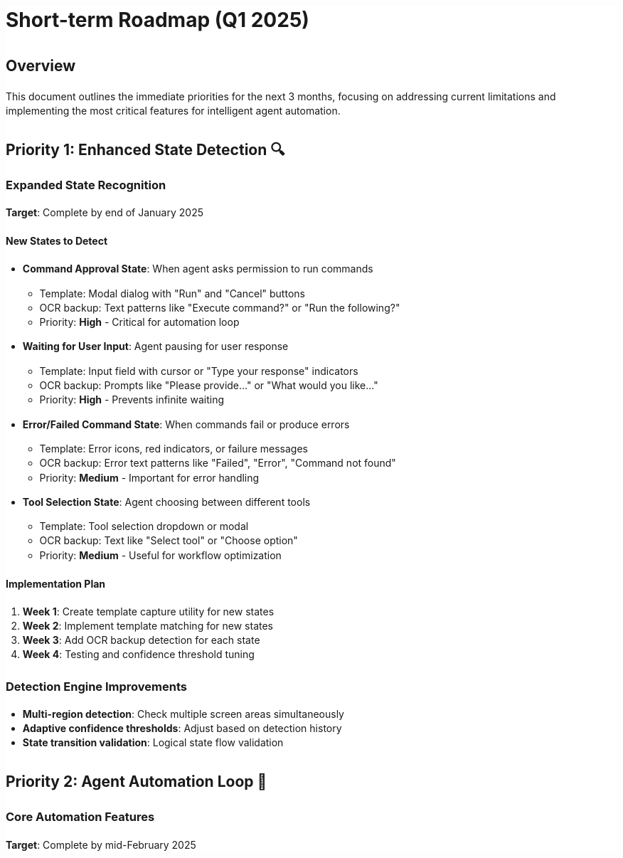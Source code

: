 # Short-term Roadmap (Q1 2025)

## Overview

This document outlines the immediate priorities for the next 3 months, focusing on addressing current limitations and implementing the most critical features for intelligent agent automation.

## Priority 1: Enhanced State Detection 🔍

### Expanded State Recognition
**Target**: Complete by end of January 2025

#### New States to Detect
- **Command Approval State**: When agent asks permission to run commands
  - Template: Modal dialog with "Run" and "Cancel" buttons
  - OCR backup: Text patterns like "Execute command?" or "Run the following?"
  - Priority: **High** - Critical for automation loop

- **Waiting for User Input**: Agent pausing for user response
  - Template: Input field with cursor or "Type your response" indicators
  - OCR backup: Prompts like "Please provide..." or "What would you like..."
  - Priority: **High** - Prevents infinite waiting

- **Error/Failed Command State**: When commands fail or produce errors
  - Template: Error icons, red indicators, or failure messages
  - OCR backup: Error text patterns like "Failed", "Error", "Command not found"
  - Priority: **Medium** - Important for error handling

- **Tool Selection State**: Agent choosing between different tools
  - Template: Tool selection dropdown or modal
  - OCR backup: Text like "Select tool" or "Choose option"
  - Priority: **Medium** - Useful for workflow optimization

#### Implementation Plan
1. **Week 1**: Create template capture utility for new states
2. **Week 2**: Implement template matching for new states
3. **Week 3**: Add OCR backup detection for each state
4. **Week 4**: Testing and confidence threshold tuning

### Detection Engine Improvements
- **Multi-region detection**: Check multiple screen areas simultaneously
- **Adaptive confidence thresholds**: Adjust based on detection history
- **State transition validation**: Logical state flow validation

## Priority 2: Agent Automation Loop 🤖

### Core Automation Features
**Target**: Complete by mid-February 2025
